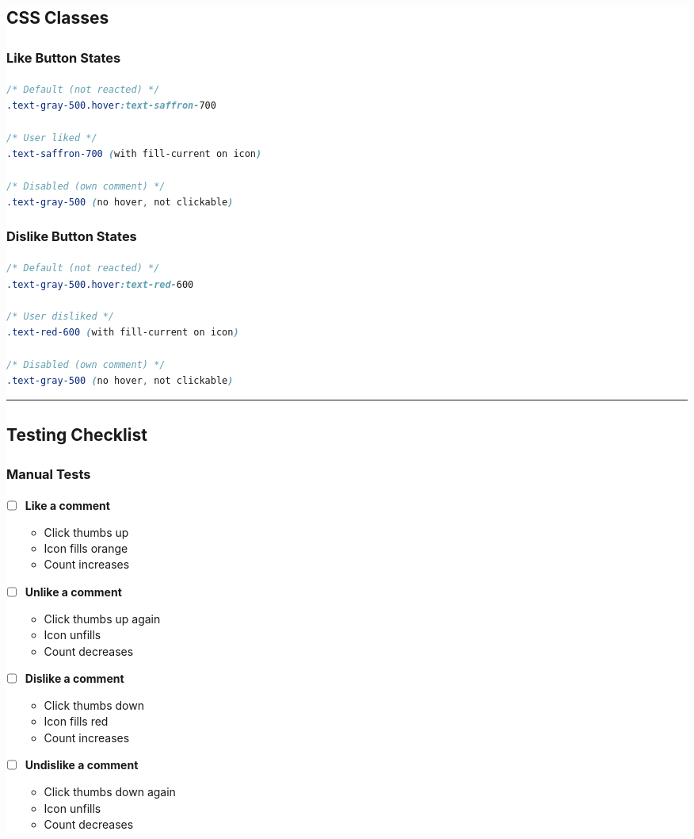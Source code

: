 ## CSS Classes

### Like Button States
```css
/* Default (not reacted) */
.text-gray-500.hover:text-saffron-700

/* User liked */
.text-saffron-700 (with fill-current on icon)

/* Disabled (own comment) */
.text-gray-500 (no hover, not clickable)
```

### Dislike Button States
```css
/* Default (not reacted) */
.text-gray-500.hover:text-red-600

/* User disliked */
.text-red-600 (with fill-current on icon)

/* Disabled (own comment) */
.text-gray-500 (no hover, not clickable)
```

---

## Testing Checklist

### Manual Tests

- [ ] **Like a comment**
  - Click thumbs up
  - Icon fills orange
  - Count increases

- [ ] **Unlike a comment**
  - Click thumbs up again
  - Icon unfills
  - Count decreases

- [ ] **Dislike a comment**
  - Click thumbs down
  - Icon fills red
  - Count increases

- [ ] **Undislike a comment**
  - Click thumbs down again
  - Icon unfills
  - Count decreases
